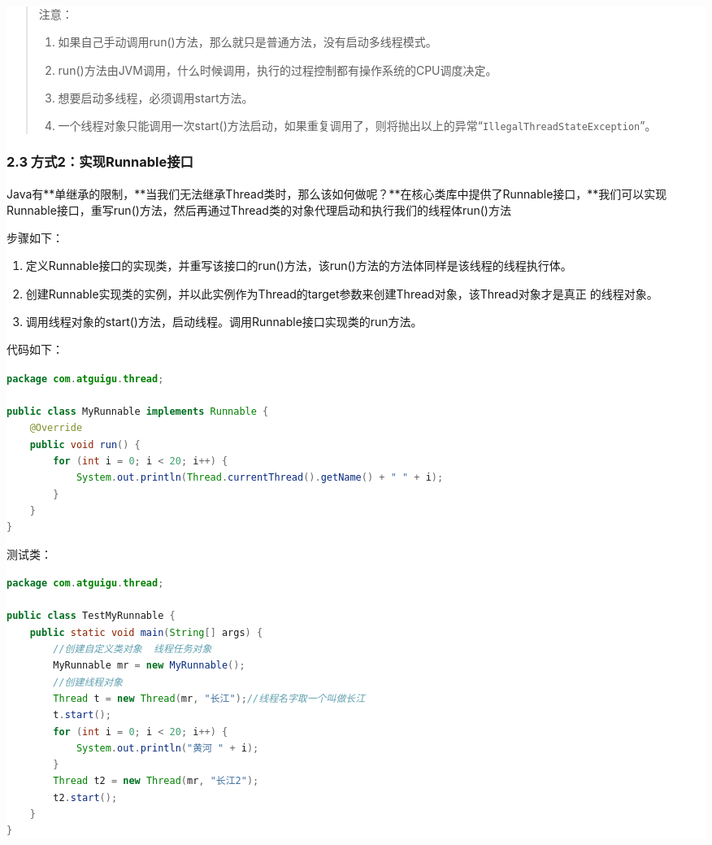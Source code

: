 > 注意：
>
> 1. 如果自己手动调用run()方法，那么就只是普通方法，没有启动多线程模式。
>
> 2. run()方法由JVM调用，什么时候调用，执行的过程控制都有操作系统的CPU调度决定。
>
> 3. 想要启动多线程，必须调用start方法。
>
> 4. 一个线程对象只能调用一次start()方法启动，如果重复调用了，则将抛出以上的异常“`IllegalThreadStateException`”。

### 2.3 方式2：实现Runnable接口

Java有**单继承的限制，**当我们无法继承Thread类时，那么该如何做呢？**在核心类库中提供了Runnable接口，**我们可以实现Runnable接口，重写run()方法，然后再通过Thread类的对象代理启动和执行我们的线程体run()方法

步骤如下：

1. 定义Runnable接口的实现类，并重写该接口的run()方法，该run()方法的方法体同样是该线程的线程执行体。
2. 创建Runnable实现类的实例，并以此实例作为Thread的target参数来创建Thread对象，该Thread对象才是真正
   的线程对象。

3. 调用线程对象的start()方法，启动线程。调用Runnable接口实现类的run方法。

代码如下：

```java
package com.atguigu.thread;

public class MyRunnable implements Runnable {
    @Override
    public void run() {
        for (int i = 0; i < 20; i++) {
            System.out.println(Thread.currentThread().getName() + " " + i);
        }
    }
}
```

测试类：

```java
package com.atguigu.thread;

public class TestMyRunnable {
    public static void main(String[] args) {
        //创建自定义类对象  线程任务对象
        MyRunnable mr = new MyRunnable();
        //创建线程对象
        Thread t = new Thread(mr, "长江");//线程名字取一个叫做长江
        t.start();
        for (int i = 0; i < 20; i++) {
            System.out.println("黄河 " + i);
        }
      	Thread t2 = new Thread(mr, "长江2");
      	t2.start();
    }
}
```
